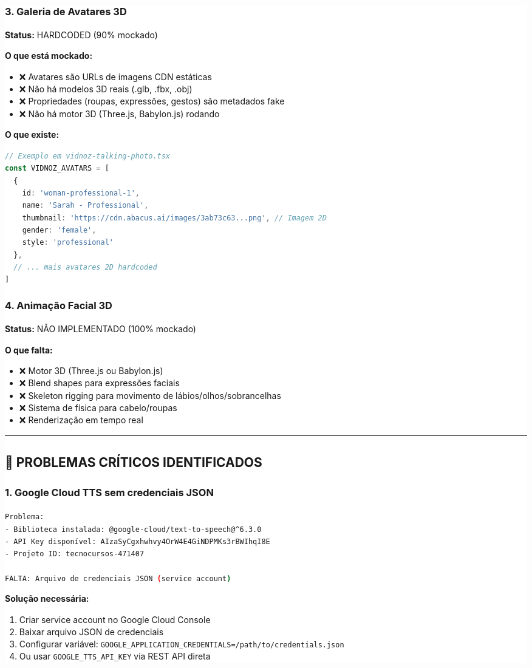 ### 3. **Galeria de Avatares 3D**
**Status:** HARDCODED (90% mockado)

**O que está mockado:**
- ❌ Avatares são URLs de imagens CDN estáticas
- ❌ Não há modelos 3D reais (.glb, .fbx, .obj)
- ❌ Propriedades (roupas, expressões, gestos) são metadados fake
- ❌ Não há motor 3D (Three.js, Babylon.js) rodando

**O que existe:**
```typescript
// Exemplo em vidnoz-talking-photo.tsx
const VIDNOZ_AVATARS = [
  {
    id: 'woman-professional-1',
    name: 'Sarah - Professional',
    thumbnail: 'https://cdn.abacus.ai/images/3ab73c63...png', // Imagem 2D
    gender: 'female',
    style: 'professional'
  },
  // ... mais avatares 2D hardcoded
]
```

### 4. **Animação Facial 3D**
**Status:** NÃO IMPLEMENTADO (100% mockado)

**O que falta:**
- ❌ Motor 3D (Three.js ou Babylon.js)
- ❌ Blend shapes para expressões faciais
- ❌ Skeleton rigging para movimento de lábios/olhos/sobrancelhas
- ❌ Sistema de física para cabelo/roupas
- ❌ Renderização em tempo real

---

## 🔴 PROBLEMAS CRÍTICOS IDENTIFICADOS

### 1. **Google Cloud TTS sem credenciais JSON**
```bash
Problema:
- Biblioteca instalada: @google-cloud/text-to-speech@^6.3.0
- API Key disponível: AIzaSyCgxhwhvy4OrW4E4GiNDPMKs3rBWIhqI8E
- Projeto ID: tecnocursos-471407

FALTA: Arquivo de credenciais JSON (service account)
```

**Solução necessária:**
1. Criar service account no Google Cloud Console
2. Baixar arquivo JSON de credenciais
3. Configurar variável: `GOOGLE_APPLICATION_CREDENTIALS=/path/to/credentials.json`
4. Ou usar `GOOGLE_TTS_API_KEY` via REST API direta
